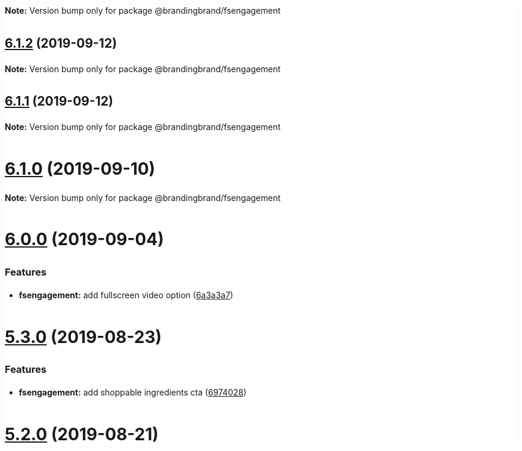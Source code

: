 **Note:** Version bump only for package @brandingbrand/fsengagement





## [6.1.2](https://github.com/brandingbrand/flagship/compare/v6.1.1...v6.1.2) (2019-09-12)

**Note:** Version bump only for package @brandingbrand/fsengagement





## [6.1.1](https://github.com/brandingbrand/flagship/compare/v6.1.0...v6.1.1) (2019-09-12)

**Note:** Version bump only for package @brandingbrand/fsengagement





# [6.1.0](https://github.com/brandingbrand/flagship/compare/v6.0.0...v6.1.0) (2019-09-10)

**Note:** Version bump only for package @brandingbrand/fsengagement





# [6.0.0](https://github.com/brandingbrand/flagship/compare/v5.3.0...v6.0.0) (2019-09-04)


### Features

* **fsengagement:** add fullscreen video option ([6a3a3a7](https://github.com/brandingbrand/flagship/commit/6a3a3a7))





# [5.3.0](https://github.com/brandingbrand/flagship/compare/v5.2.0...v5.3.0) (2019-08-23)


### Features

* **fsengagement:** add shoppable ingredients cta ([6974028](https://github.com/brandingbrand/flagship/commit/6974028))





# [5.2.0](https://github.com/brandingbrand/flagship/compare/v5.1.0...v5.2.0) (2019-08-21)
